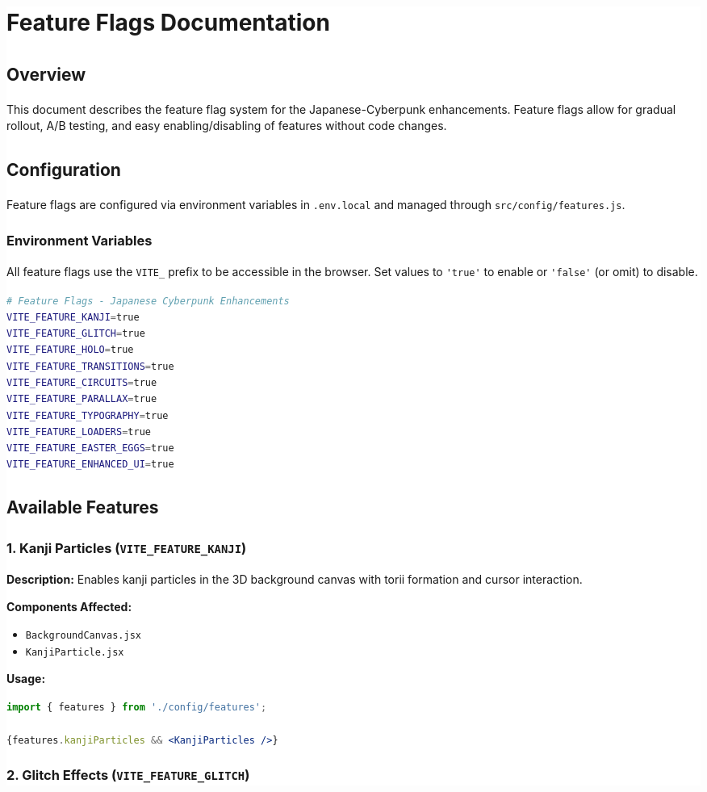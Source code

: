 # Feature Flags Documentation

## Overview

This document describes the feature flag system for the Japanese-Cyberpunk enhancements. Feature flags allow for gradual rollout, A/B testing, and easy enabling/disabling of features without code changes.

## Configuration

Feature flags are configured via environment variables in `.env.local` and managed through `src/config/features.js`.

### Environment Variables

All feature flags use the `VITE_` prefix to be accessible in the browser. Set values to `'true'` to enable or `'false'` (or omit) to disable.

```bash
# Feature Flags - Japanese Cyberpunk Enhancements
VITE_FEATURE_KANJI=true
VITE_FEATURE_GLITCH=true
VITE_FEATURE_HOLO=true
VITE_FEATURE_TRANSITIONS=true
VITE_FEATURE_CIRCUITS=true
VITE_FEATURE_PARALLAX=true
VITE_FEATURE_TYPOGRAPHY=true
VITE_FEATURE_LOADERS=true
VITE_FEATURE_EASTER_EGGS=true
VITE_FEATURE_ENHANCED_UI=true
```

## Available Features

### 1. Kanji Particles (`VITE_FEATURE_KANJI`)

**Description:** Enables kanji particles in the 3D background canvas with torii formation and cursor interaction.

**Components Affected:**
- `BackgroundCanvas.jsx`
- `KanjiParticle.jsx`

**Usage:**
```jsx
import { features } from './config/features';

{features.kanjiParticles && <KanjiParticles />}
```

### 2. Glitch Effects (`VITE_FEATURE_GLITCH`)
